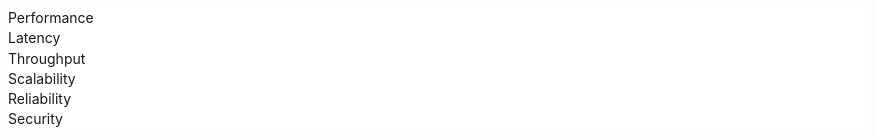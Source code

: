   <div class="px-3 py-2 bg-yellow-100 rounded-lg border border-yellow-600 hover:bg-yellow-200 transition-colors">Performance</div>
  <div class="px-3 py-2 bg-yellow-100 rounded-lg border border-yellow-600 hover:bg-yellow-200 transition-colors">Latency</div>
  <div class="px-3 py-2 bg-yellow-100 rounded-lg border border-yellow-600 hover:bg-yellow-200 transition-colors">Throughput</div>
  <div class="px-3 py-2 bg-yellow-100 rounded-lg border border-yellow-600 hover:bg-yellow-200 transition-colors">Scalability</div>
  <div class="px-3 py-2 bg-yellow-100 rounded-lg border border-yellow-600 hover:bg-yellow-200 transition-colors">Reliability</div>
  <div class="px-3 py-2 bg-yellow-100 rounded-lg border border-yellow-600 hover:bg-yellow-200 transition-colors">Security</div>
  
 </div> 
